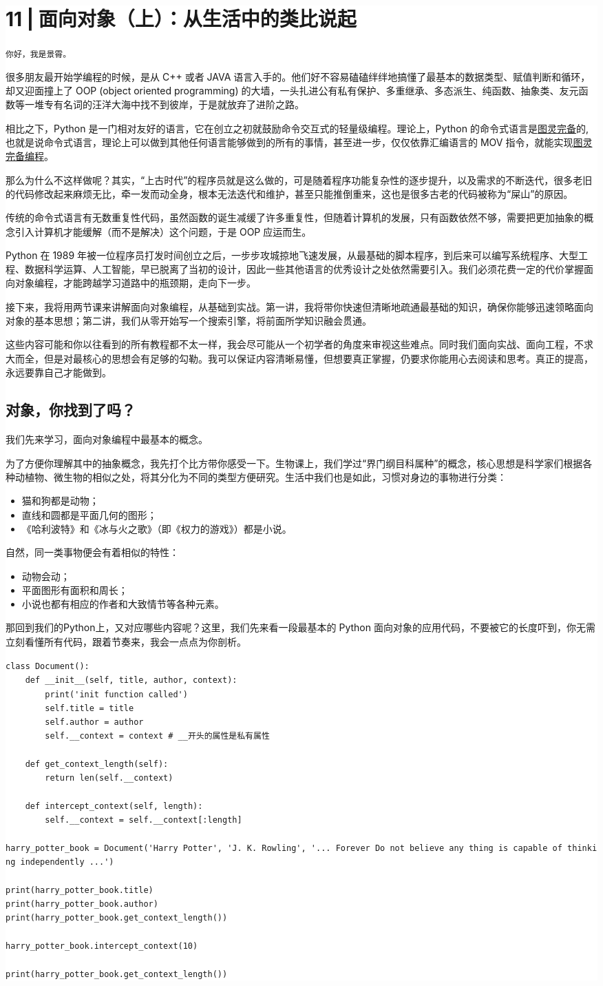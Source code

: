 # 11 | 面向对象（上）：从生活中的类比说起

    你好，我是景霄。

很多朋友最开始学编程的时候，是从 C++ 或者 JAVA 语言入手的。他们好不容易磕磕绊绊地搞懂了最基本的数据类型、赋值判断和循环，却又迎面撞上了 OOP (object oriented programming) 的大墙，一头扎进公有私有保护、多重继承、多态派生、纯函数、抽象类、友元函数等一堆专有名词的汪洋大海中找不到彼岸，于是就放弃了进阶之路。

相比之下，Python 是一门相对友好的语言，它在创立之初就鼓励命令交互式的轻量级编程。理论上，Python 的命令式语言是[图灵完备](https://zh.wikipedia.org/wiki/%E5%9C%96%E9%9D%88%E5%AE%8C%E5%82%99%E6%80%A7)的, 也就是说命令式语言，理论上可以做到其他任何语言能够做到的所有的事情，甚至进一步，仅仅依靠汇编语言的 MOV 指令，就能实现[图灵完备编程](http://stedolan.net/research/mov.pdf)。

那么为什么不这样做呢？其实，“上古时代”的程序员就是这么做的，可是随着程序功能复杂性的逐步提升，以及需求的不断迭代，很多老旧的代码修改起来麻烦无比，牵一发而动全身，根本无法迭代和维护，甚至只能推倒重来，这也是很多古老的代码被称为“屎山”的原因。

传统的命令式语言有无数重复性代码，虽然函数的诞生减缓了许多重复性，但随着计算机的发展，只有函数依然不够，需要把更加抽象的概念引入计算机才能缓解（而不是解决）这个问题，于是 OOP 应运而生。

Python 在 1989 年被一位程序员打发时间创立之后，一步步攻城掠地飞速发展，从最基础的脚本程序，到后来可以编写系统程序、大型工程、数据科学运算、人工智能，早已脱离了当初的设计，因此一些其他语言的优秀设计之处依然需要引入。我们必须花费一定的代价掌握面向对象编程，才能跨越学习道路中的瓶颈期，走向下一步。

接下来，我将用两节课来讲解面向对象编程，从基础到实战。第一讲，我将带你快速但清晰地疏通最基础的知识，确保你能够迅速领略面向对象的基本思想；第二讲，我们从零开始写一个搜索引擎，将前面所学知识融会贯通。

这些内容可能和你以往看到的所有教程都不太一样，我会尽可能从一个初学者的角度来审视这些难点。同时我们面向实战、面向工程，不求大而全，但是对最核心的思想会有足够的勾勒。我可以保证内容清晰易懂，但想要真正掌握，仍要求你能用心去阅读和思考。真正的提高，永远要靠自己才能做到。

## 对象，你找到了吗？

我们先来学习，面向对象编程中最基本的概念。

为了方便你理解其中的抽象概念，我先打个比方带你感受一下。生物课上，我们学过“界门纲目科属种”的概念，核心思想是科学家们根据各种动植物、微生物的相似之处，将其分化为不同的类型方便研究。生活中我们也是如此，习惯对身边的事物进行分类：

*   猫和狗都是动物；
*   直线和圆都是平面几何的图形；
*   《哈利波特》和《冰与火之歌》（即《权力的游戏》）都是小说。

自然，同一类事物便会有着相似的特性：

*   动物会动；
*   平面图形有面积和周长；
*   小说也都有相应的作者和大致情节等各种元素。

那回到我们的Python上，又对应哪些内容呢？这里，我们先来看一段最基本的 Python 面向对象的应用代码，不要被它的长度吓到，你无需立刻看懂所有代码，跟着节奏来，我会一点点为你剖析。

```
class Document():
    def __init__(self, title, author, context):
        print('init function called')
        self.title = title
        self.author = author
        self.__context = context # __开头的属性是私有属性

    def get_context_length(self):
        return len(self.__context)

    def intercept_context(self, length):
        self.__context = self.__context[:length]

harry_potter_book = Document('Harry Potter', 'J. K. Rowling', '... Forever Do not believe any thing is capable of thinking independently ...')

print(harry_potter_book.title)
print(harry_potter_book.author)
print(harry_potter_book.get_context_length())

harry_potter_book.intercept_context(10)

print(harry_potter_book.get_context_length())

```